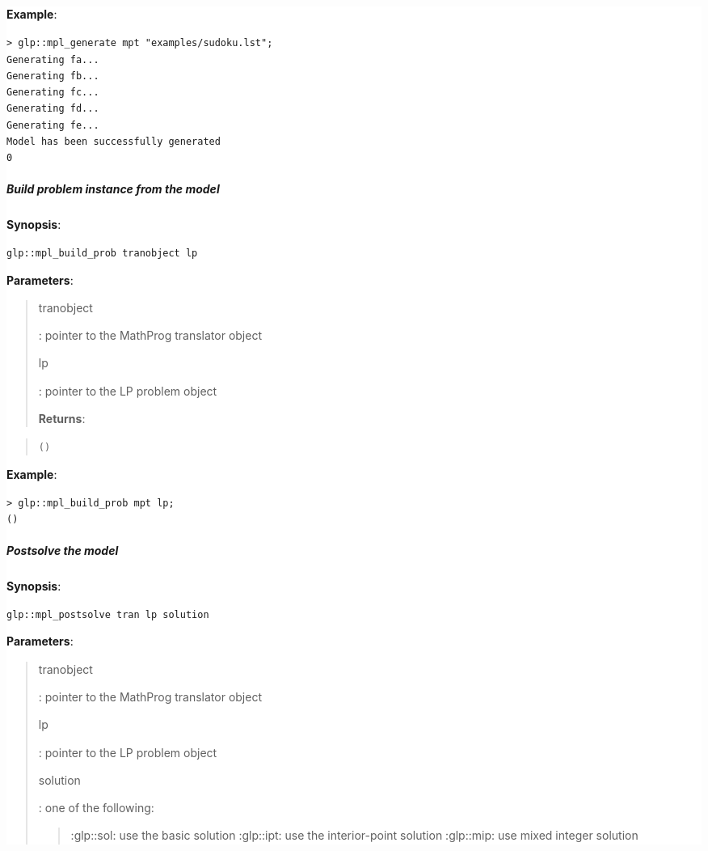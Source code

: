 **Example**:

    > glp::mpl_generate mpt "examples/sudoku.lst";
    Generating fa...
    Generating fb...
    Generating fc...
    Generating fd...
    Generating fe...
    Model has been successfully generated
    0

##### Build problem instance from the model

**Synopsis**:

    glp::mpl_build_prob tranobject lp

**Parameters**:

> tranobject
>
> :   pointer to the MathProg translator object
>
> lp
>
> :   pointer to the LP problem object
>
> **Returns**:

> `()`

**Example**:

    > glp::mpl_build_prob mpt lp;
    ()

##### Postsolve the model

**Synopsis**:

    glp::mpl_postsolve tran lp solution

**Parameters**:

> tranobject
>
> :   pointer to the MathProg translator object
>
> lp
>
> :   pointer to the LP problem object
>
> solution
>
> :   one of the following:
>
> > :glp::sol: use the basic solution :glp::ipt: use the interior-point
> > solution :glp::mip: use mixed integer solution
